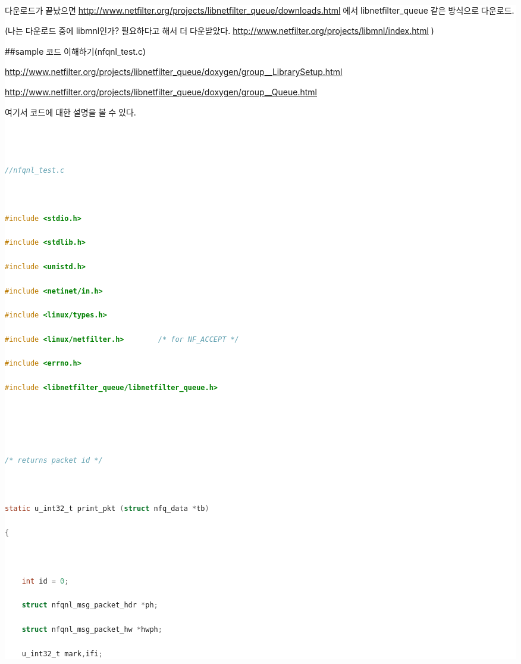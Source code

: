 

다운로드가 끝났으면 http://www.netfilter.org/projects/libnetfilter_queue/downloads.html 에서 libnetfilter_queue 같은 방식으로 다운로드.



(나는 다운로드 중에 libmnl인가? 필요하다고 해서 더 다운받았다. http://www.netfilter.org/projects/libmnl/index.html )



##sample 코드 이해하기(nfqnl_test.c)



http://www.netfilter.org/projects/libnetfilter_queue/doxygen/group__LibrarySetup.html



http://www.netfilter.org/projects/libnetfilter_queue/doxygen/group__Queue.html



여기서 코드에 대한 설명을 볼 수 있다.



```c



//nfqnl_test.c



#include <stdio.h>

#include <stdlib.h>

#include <unistd.h>

#include <netinet/in.h>

#include <linux/types.h>

#include <linux/netfilter.h>		/* for NF_ACCEPT */

#include <errno.h>

#include <libnetfilter_queue/libnetfilter_queue.h>





/* returns packet id */



static u_int32_t print_pkt (struct nfq_data *tb)

{



	int id = 0;

	struct nfqnl_msg_packet_hdr *ph;

	struct nfqnl_msg_packet_hw *hwph;

	u_int32_t mark,ifi; 

```